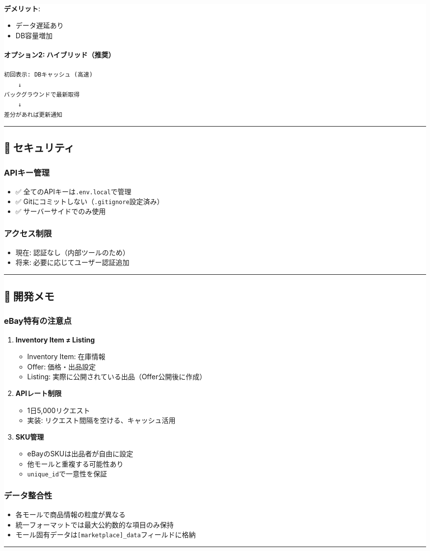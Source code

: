 **デメリット**:
- データ遅延あり
- DB容量増加

#### オプション2: ハイブリッド（推奨）
```
初回表示: DBキャッシュ (高速)
    ↓
バックグラウンドで最新取得
    ↓
差分があれば更新通知
```

---

## 🔐 セキュリティ

### APIキー管理
- ✅ 全てのAPIキーは`.env.local`で管理
- ✅ Gitにコミットしない（`.gitignore`設定済み）
- ✅ サーバーサイドでのみ使用

### アクセス制限
- 現在: 認証なし（内部ツールのため）
- 将来: 必要に応じてユーザー認証追加

---

## 📝 開発メモ

### eBay特有の注意点
1. **Inventory Item ≠ Listing**
   - Inventory Item: 在庫情報
   - Offer: 価格・出品設定
   - Listing: 実際に公開されている出品（Offer公開後に作成）

2. **APIレート制限**
   - 1日5,000リクエスト
   - 実装: リクエスト間隔を空ける、キャッシュ活用

3. **SKU管理**
   - eBayのSKUは出品者が自由に設定
   - 他モールと重複する可能性あり
   - `unique_id`で一意性を保証

### データ整合性
- 各モールで商品情報の粒度が異なる
- 統一フォーマットでは最大公約数的な項目のみ保持
- モール固有データは`[marketplace]_data`フィールドに格納

---
